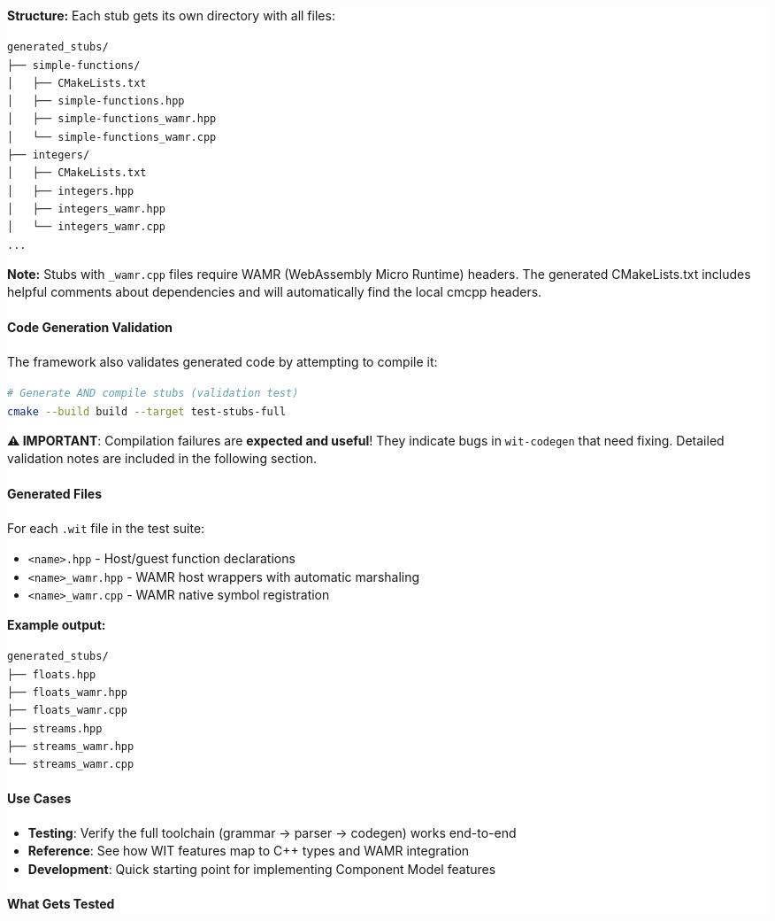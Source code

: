 **Structure:** Each stub gets its own directory with all files:
```
generated_stubs/
├── simple-functions/
│   ├── CMakeLists.txt
│   ├── simple-functions.hpp
│   ├── simple-functions_wamr.hpp
│   └── simple-functions_wamr.cpp
├── integers/
│   ├── CMakeLists.txt
│   ├── integers.hpp
│   ├── integers_wamr.hpp
│   └── integers_wamr.cpp
...
```

**Note:** Stubs with `_wamr.cpp` files require WAMR (WebAssembly Micro Runtime) headers. The generated CMakeLists.txt includes helpful comments about dependencies and will automatically find the local cmcpp headers.

#### Code Generation Validation

The framework also validates generated code by attempting to compile it:

```bash
# Generate AND compile stubs (validation test)
cmake --build build --target test-stubs-full
```

**⚠️ IMPORTANT**: Compilation failures are **expected and useful**! They indicate bugs in `wit-codegen` that need fixing. Detailed validation notes are included in the following section.

#### Generated Files

For each `.wit` file in the test suite:
- `<name>.hpp` - Host/guest function declarations
- `<name>_wamr.hpp` - WAMR host wrappers with automatic marshaling
- `<name>_wamr.cpp` - WAMR native symbol registration

**Example output:**
```
generated_stubs/
├── floats.hpp
├── floats_wamr.hpp
├── floats_wamr.cpp
├── streams.hpp
├── streams_wamr.hpp
└── streams_wamr.cpp
```

#### Use Cases
- **Testing**: Verify the full toolchain (grammar → parser → codegen) works end-to-end
- **Reference**: See how WIT features map to C++ types and WAMR integration
- **Development**: Quick starting point for implementing Component Model features

#### What Gets Tested
